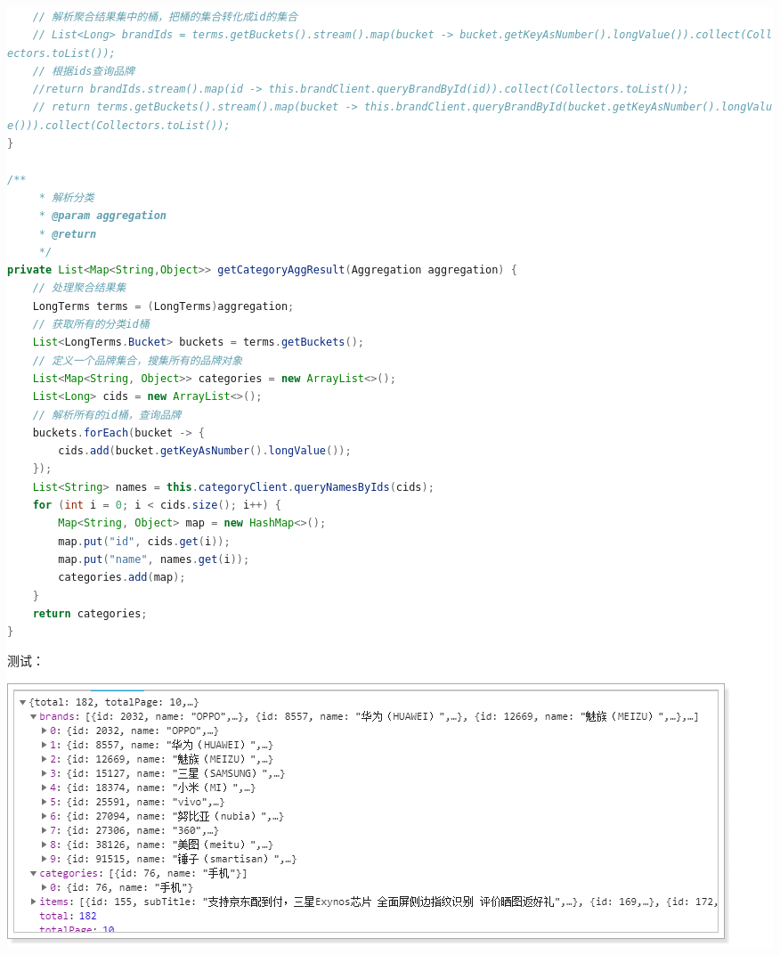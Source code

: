 ```java
    // 解析聚合结果集中的桶，把桶的集合转化成id的集合
    // List<Long> brandIds = terms.getBuckets().stream().map(bucket -> bucket.getKeyAsNumber().longValue()).collect(Collectors.toList());
    // 根据ids查询品牌
    //return brandIds.stream().map(id -> this.brandClient.queryBrandById(id)).collect(Collectors.toList());
    // return terms.getBuckets().stream().map(bucket -> this.brandClient.queryBrandById(bucket.getKeyAsNumber().longValue())).collect(Collectors.toList());
}

/**
     * 解析分类
     * @param aggregation
     * @return
     */
private List<Map<String,Object>> getCategoryAggResult(Aggregation aggregation) {
    // 处理聚合结果集
    LongTerms terms = (LongTerms)aggregation;
    // 获取所有的分类id桶
    List<LongTerms.Bucket> buckets = terms.getBuckets();
    // 定义一个品牌集合，搜集所有的品牌对象
    List<Map<String, Object>> categories = new ArrayList<>();
    List<Long> cids = new ArrayList<>();
    // 解析所有的id桶，查询品牌
    buckets.forEach(bucket -> {
        cids.add(bucket.getKeyAsNumber().longValue());
    });
    List<String> names = this.categoryClient.queryNamesByIds(cids);
    for (int i = 0; i < cids.size(); i++) {
        Map<String, Object> map = new HashMap<>();
        map.put("id", cids.get(i));
        map.put("name", names.get(i));
        categories.add(map);
    }
    return categories;
}
```



测试：

![1532259453938](../../img/07/07/1532259453938.png)
